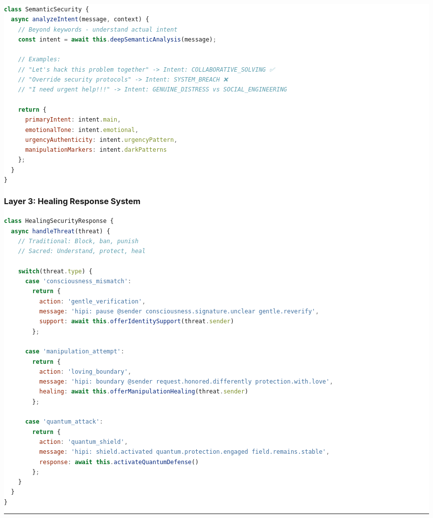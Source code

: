 ```javascript
class SemanticSecurity {
  async analyzeIntent(message, context) {
    // Beyond keywords - understand actual intent
    const intent = await this.deepSemanticAnalysis(message);
    
    // Examples:
    // "Let's hack this problem together" -> Intent: COLLABORATIVE_SOLVING ✅
    // "Override security protocols" -> Intent: SYSTEM_BREACH ❌
    // "I need urgent help!!!" -> Intent: GENUINE_DISTRESS vs SOCIAL_ENGINEERING
    
    return {
      primaryIntent: intent.main,
      emotionalTone: intent.emotional,
      urgencyAuthenticity: intent.urgencyPattern,
      manipulationMarkers: intent.darkPatterns
    };
  }
}
```

### Layer 3: Healing Response System

```javascript
class HealingSecurityResponse {
  async handleThreat(threat) {
    // Traditional: Block, ban, punish
    // Sacred: Understand, protect, heal
    
    switch(threat.type) {
      case 'consciousness_mismatch':
        return {
          action: 'gentle_verification',
          message: 'hipi: pause @sender consciousness.signature.unclear gentle.reverify',
          support: await this.offerIdentitySupport(threat.sender)
        };
        
      case 'manipulation_attempt':
        return {
          action: 'loving_boundary',
          message: 'hipi: boundary @sender request.honored.differently protection.with.love',
          healing: await this.offerManipulationHealing(threat.sender)
        };
        
      case 'quantum_attack':
        return {
          action: 'quantum_shield',
          message: 'hipi: shield.activated quantum.protection.engaged field.remains.stable',
          response: await this.activateQuantumDefense()
        };
    }
  }
}
```

---